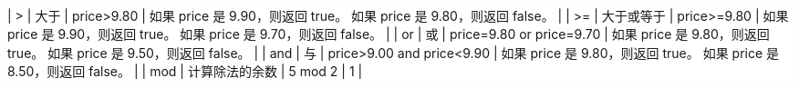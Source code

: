 | >      | 大于           | price>9.80                | 如果 price 是 9.90，则返回 true。 如果 price 是 9.80，则返回 false。 |
| >=     | 大于或等于     | price>=9.80               | 如果 price 是 9.90，则返回 true。 如果 price 是 9.70，则返回 false。 |
| or     | 或             | price=9.80 or price=9.70  | 如果 price 是 9.80，则返回 true。 如果 price 是 9.50，则返回 false。 |
| and    | 与             | price>9.00 and price<9.90 | 如果 price 是 9.80，则返回 true。 如果 price 是 8.50，则返回 false。 |
| mod    | 计算除法的余数 | 5 mod 2                   | 1                                                            |